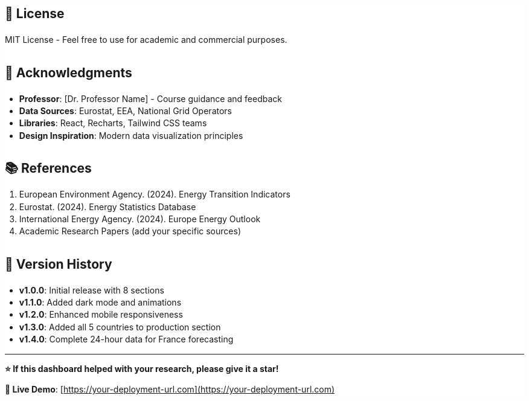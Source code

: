 ## 📄 License

MIT License - Feel free to use for academic and commercial purposes.

## 🙏 Acknowledgments

- **Professor**: [Dr. Professor Name] - Course guidance and feedback
- **Data Sources**: Eurostat, EEA, National Grid Operators
- **Libraries**: React, Recharts, Tailwind CSS teams
- **Design Inspiration**: Modern data visualization principles

## 📚 References

1. European Environment Agency. (2024). Energy Transition Indicators
2. Eurostat. (2024). Energy Statistics Database  
3. International Energy Agency. (2024). Europe Energy Outlook
4. Academic Research Papers (add your specific sources)

## 🔄 Version History

- **v1.0.0**: Initial release with 8 sections
- **v1.1.0**: Added dark mode and animations
- **v1.2.0**: Enhanced mobile responsiveness
- **v1.3.0**: Added all 5 countries to production section
- **v1.4.0**: Complete 24-hour data for France forecasting

---

**⭐ If this dashboard helped with your research, please give it a star!**

**🔗 Live Demo**: [https://your-deployment-url.com](https://your-deployment-url.com)